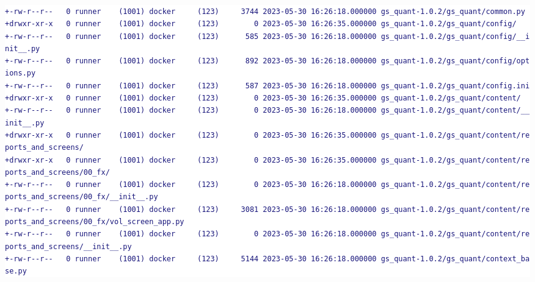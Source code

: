```diff
+-rw-r--r--   0 runner    (1001) docker     (123)     3744 2023-05-30 16:26:18.000000 gs_quant-1.0.2/gs_quant/common.py
+drwxr-xr-x   0 runner    (1001) docker     (123)        0 2023-05-30 16:26:35.000000 gs_quant-1.0.2/gs_quant/config/
+-rw-r--r--   0 runner    (1001) docker     (123)      585 2023-05-30 16:26:18.000000 gs_quant-1.0.2/gs_quant/config/__init__.py
+-rw-r--r--   0 runner    (1001) docker     (123)      892 2023-05-30 16:26:18.000000 gs_quant-1.0.2/gs_quant/config/options.py
+-rw-r--r--   0 runner    (1001) docker     (123)      587 2023-05-30 16:26:18.000000 gs_quant-1.0.2/gs_quant/config.ini
+drwxr-xr-x   0 runner    (1001) docker     (123)        0 2023-05-30 16:26:35.000000 gs_quant-1.0.2/gs_quant/content/
+-rw-r--r--   0 runner    (1001) docker     (123)        0 2023-05-30 16:26:18.000000 gs_quant-1.0.2/gs_quant/content/__init__.py
+drwxr-xr-x   0 runner    (1001) docker     (123)        0 2023-05-30 16:26:35.000000 gs_quant-1.0.2/gs_quant/content/reports_and_screens/
+drwxr-xr-x   0 runner    (1001) docker     (123)        0 2023-05-30 16:26:35.000000 gs_quant-1.0.2/gs_quant/content/reports_and_screens/00_fx/
+-rw-r--r--   0 runner    (1001) docker     (123)        0 2023-05-30 16:26:18.000000 gs_quant-1.0.2/gs_quant/content/reports_and_screens/00_fx/__init__.py
+-rw-r--r--   0 runner    (1001) docker     (123)     3081 2023-05-30 16:26:18.000000 gs_quant-1.0.2/gs_quant/content/reports_and_screens/00_fx/vol_screen_app.py
+-rw-r--r--   0 runner    (1001) docker     (123)        0 2023-05-30 16:26:18.000000 gs_quant-1.0.2/gs_quant/content/reports_and_screens/__init__.py
+-rw-r--r--   0 runner    (1001) docker     (123)     5144 2023-05-30 16:26:18.000000 gs_quant-1.0.2/gs_quant/context_base.py
